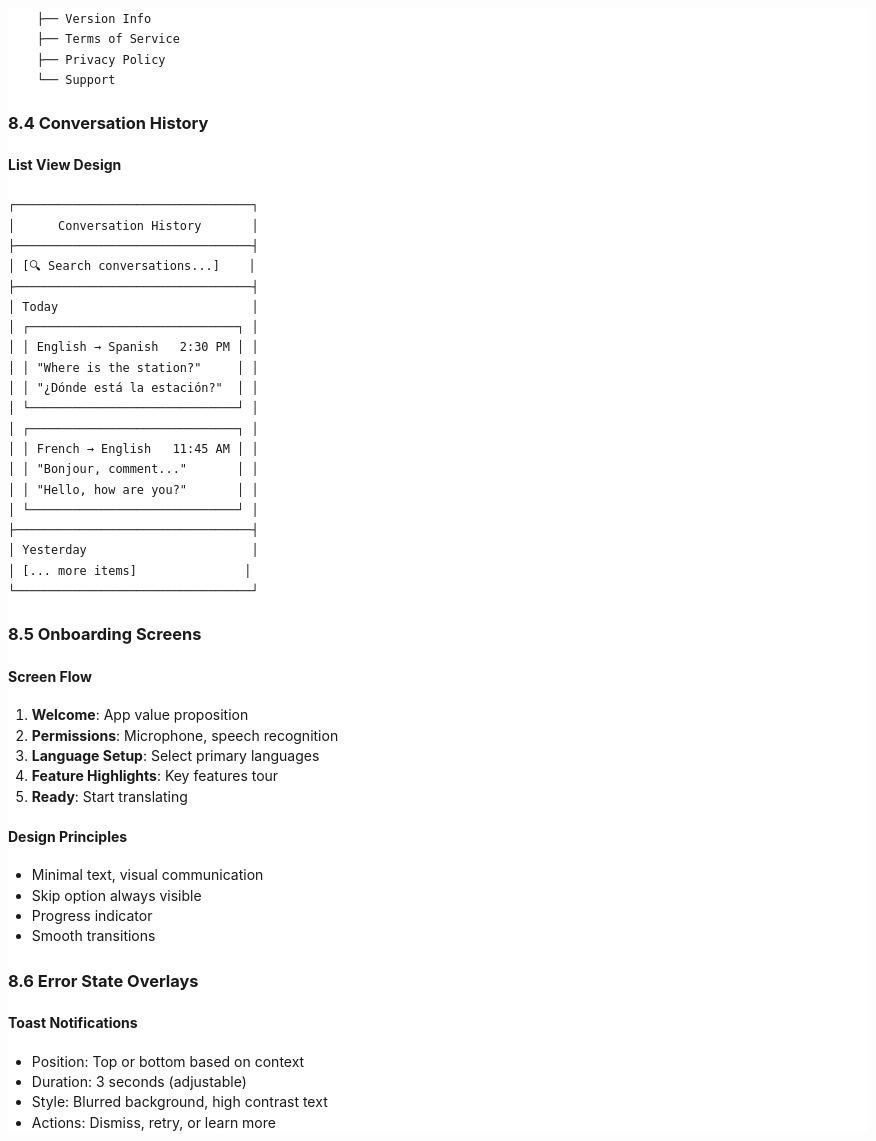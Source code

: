 ```
    ├── Version Info
    ├── Terms of Service
    ├── Privacy Policy
    └── Support
```

### 8.4 Conversation History

#### List View Design
```
┌─────────────────────────────────┐
│      Conversation History       │
├─────────────────────────────────┤
│ [🔍 Search conversations...]    │
├─────────────────────────────────┤
│ Today                           │
│ ┌─────────────────────────────┐ │
│ │ English → Spanish   2:30 PM │ │
│ │ "Where is the station?"     │ │
│ │ "¿Dónde está la estación?"  │ │
│ └─────────────────────────────┘ │
│ ┌─────────────────────────────┐ │
│ │ French → English   11:45 AM │ │
│ │ "Bonjour, comment..."       │ │
│ │ "Hello, how are you?"       │ │
│ └─────────────────────────────┘ │
├─────────────────────────────────┤
│ Yesterday                       │
│ [... more items]               │
└─────────────────────────────────┘
```

### 8.5 Onboarding Screens

#### Screen Flow
1. **Welcome**: App value proposition
2. **Permissions**: Microphone, speech recognition
3. **Language Setup**: Select primary languages
4. **Feature Highlights**: Key features tour
5. **Ready**: Start translating

#### Design Principles
- Minimal text, visual communication
- Skip option always visible
- Progress indicator
- Smooth transitions

### 8.6 Error State Overlays

#### Toast Notifications
- Position: Top or bottom based on context
- Duration: 3 seconds (adjustable)
- Style: Blurred background, high contrast text
- Actions: Dismiss, retry, or learn more
